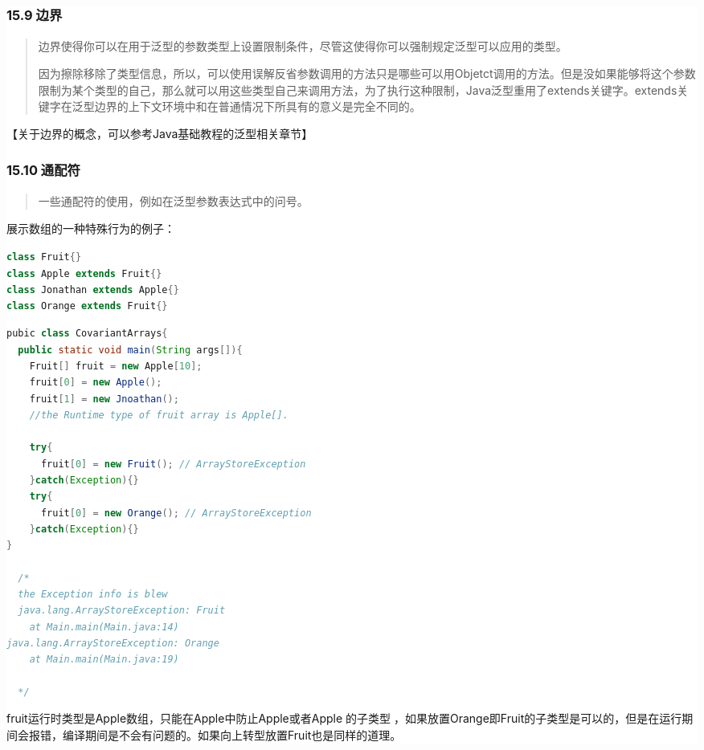 

### 15.9   边界

> 边界使得你可以在用于泛型的参数类型上设置限制条件，尽管这使得你可以强制规定泛型可以应用的类型。
>
> 因为擦除移除了类型信息，所以，可以使用误解反省参数调用的方法只是哪些可以用Objetct调用的方法。但是没如果能够将这个参数限制为某个类型的自己，那么就可以用这些类型自己来调用方法，为了执行这种限制，Java泛型重用了extends关键字。extends关键字在泛型边界的上下文环境中和在普通情况下所具有的意义是完全不同的。



【关于边界的概念，可以参考Java基础教程的泛型相关章节】



### 15.10  通配符

> 一些通配符的使用，例如在泛型参数表达式中的问号。



展示数组的一种特殊行为的例子：



```java
class Fruit{}
class Apple extends Fruit{}
class Jonathan extends Apple{}
class Orange extends Fruit{}
```

```java
pubic class CovariantArrays{
  public static void main(String args[]){
    Fruit[] fruit = new Apple[10];
    fruit[0] = new Apple();
    fruit[1] = new Jnoathan();
    //the Runtime type of fruit array is Apple[].
    
    try{
      fruit[0] = new Fruit(); // ArrayStoreException
    }catch(Exception){}
    try{
      fruit[0] = new Orange(); // ArrayStoreException
    }catch(Exception){}
}
  
  /*
  the Exception info is blew  
  java.lang.ArrayStoreException: Fruit
	at Main.main(Main.java:14)
java.lang.ArrayStoreException: Orange
	at Main.main(Main.java:19)

  */
```

fruit运行时类型是Apple数组，只能在Apple中防止Apple或者Apple 的子类型 ，如果放置Orange即Fruit的子类型是可以的，但是在运行期间会报错，编译期间是不会有问题的。如果向上转型放置Fruit也是同样的道理。
